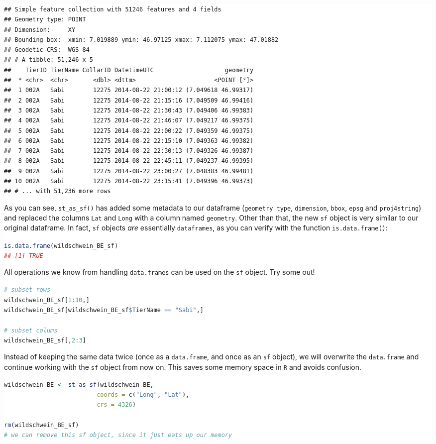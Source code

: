 ```
## Simple feature collection with 51246 features and 4 fields
## Geometry type: POINT
## Dimension:     XY
## Bounding box:  xmin: 7.019889 ymin: 46.97125 xmax: 7.112075 ymax: 47.01882
## Geodetic CRS:  WGS 84
## # A tibble: 51,246 x 5
##    TierID TierName CollarID DatetimeUTC                    geometry
##  * <chr>  <chr>       <dbl> <dttm>                      <POINT [°]>
##  1 002A   Sabi        12275 2014-08-22 21:00:12 (7.049618 46.99317)
##  2 002A   Sabi        12275 2014-08-22 21:15:16 (7.049509 46.99416)
##  3 002A   Sabi        12275 2014-08-22 21:30:43 (7.049406 46.99383)
##  4 002A   Sabi        12275 2014-08-22 21:46:07 (7.049217 46.99375)
##  5 002A   Sabi        12275 2014-08-22 22:00:22 (7.049359 46.99375)
##  6 002A   Sabi        12275 2014-08-22 22:15:10 (7.049363 46.99382)
##  7 002A   Sabi        12275 2014-08-22 22:30:13 (7.049326 46.99387)
##  8 002A   Sabi        12275 2014-08-22 22:45:11 (7.049237 46.99395)
##  9 002A   Sabi        12275 2014-08-22 23:00:27 (7.048383 46.99481)
## 10 002A   Sabi        12275 2014-08-22 23:15:41 (7.049396 46.99373)
## # ... with 51,236 more rows
```

As you can see, `st_as_sf()` has added some metadata to our dataframe (`geometry type`, `dimension`, `bbox`, `epsg` and `proj4string`) and replaced the columns `Lat` and `Long` with a column named `geometry`. Other than that, the new `sf` object is very similar to our original dataframe. In fact, `sf` objects *are* essentially `dataframes`, as you can verify with the function `is.data.frame()`:


```r
is.data.frame(wildschwein_BE_sf)
## [1] TRUE
```

All operations we know from handling `data.frames` can be used on the `sf` object. Try some out!

```r
# subset rows
wildschwein_BE_sf[1:10,]
wildschwein_BE_sf[wildschwein_BE_sf$TierName == "Sabi",]

# subset colums
wildschwein_BE_sf[,2:3]
```

Instead of keeping the same data twice (once as a `data.frame`, and once as an `sf` object), we will overwrite the `data.frame` and continue working with the `sf` object from now on. This saves some memory space in `R` and avoids confusion. 


```r
wildschwein_BE <- st_as_sf(wildschwein_BE, 
                          coords = c("Long", "Lat"), 
                          crs = 4326)

rm(wildschwein_BE_sf) 
# we can remove this sf object, since it just eats up our memory
```


[^50]: As we've mentioned in the first Input, you can look up the EPSG codes under (epsg.io)[http://epsg.io]. For information specific to Switzerland, check the [swisstopo website](https://www.swisstopo.admin.ch/en/knowledge-facts/surveying-geodesy/reference-systems.html) 